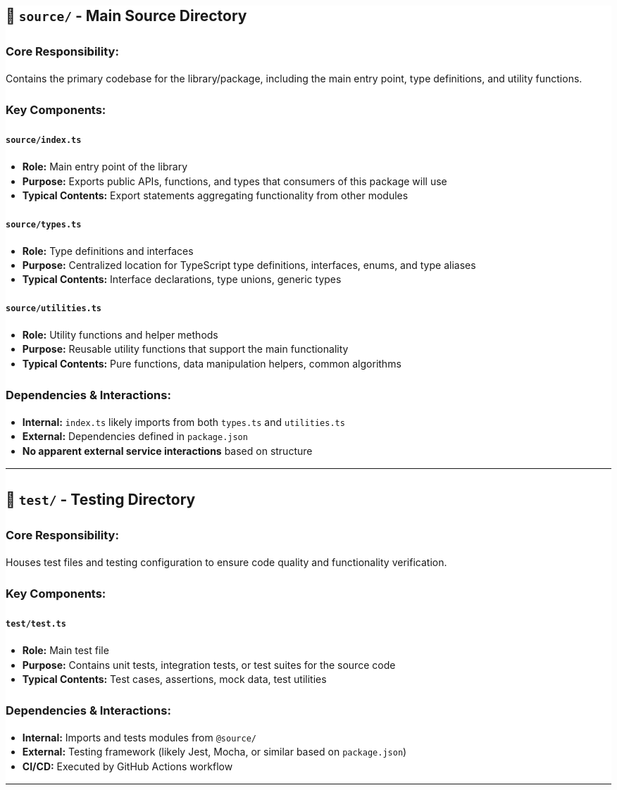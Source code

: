 ## 📁 `source/` - Main Source Directory

### **Core Responsibility:**
Contains the primary codebase for the library/package, including the main entry point, type definitions, and utility functions.

### **Key Components:**

#### `source/index.ts`
- **Role:** Main entry point of the library
- **Purpose:** Exports public APIs, functions, and types that consumers of this package will use
- **Typical Contents:** Export statements aggregating functionality from other modules

#### `source/types.ts`
- **Role:** Type definitions and interfaces
- **Purpose:** Centralized location for TypeScript type definitions, interfaces, enums, and type aliases
- **Typical Contents:** Interface declarations, type unions, generic types

#### `source/utilities.ts`
- **Role:** Utility functions and helper methods
- **Purpose:** Reusable utility functions that support the main functionality
- **Typical Contents:** Pure functions, data manipulation helpers, common algorithms

### **Dependencies & Interactions:**
- **Internal:** `index.ts` likely imports from both `types.ts` and `utilities.ts`
- **External:** Dependencies defined in `package.json`
- **No apparent external service interactions** based on structure

---

## 📁 `test/` - Testing Directory

### **Core Responsibility:**
Houses test files and testing configuration to ensure code quality and functionality verification.

### **Key Components:**

#### `test/test.ts`
- **Role:** Main test file
- **Purpose:** Contains unit tests, integration tests, or test suites for the source code
- **Typical Contents:** Test cases, assertions, mock data, test utilities

### **Dependencies & Interactions:**
- **Internal:** Imports and tests modules from `@source/`
- **External:** Testing framework (likely Jest, Mocha, or similar based on `package.json`)
- **CI/CD:** Executed by GitHub Actions workflow

---
